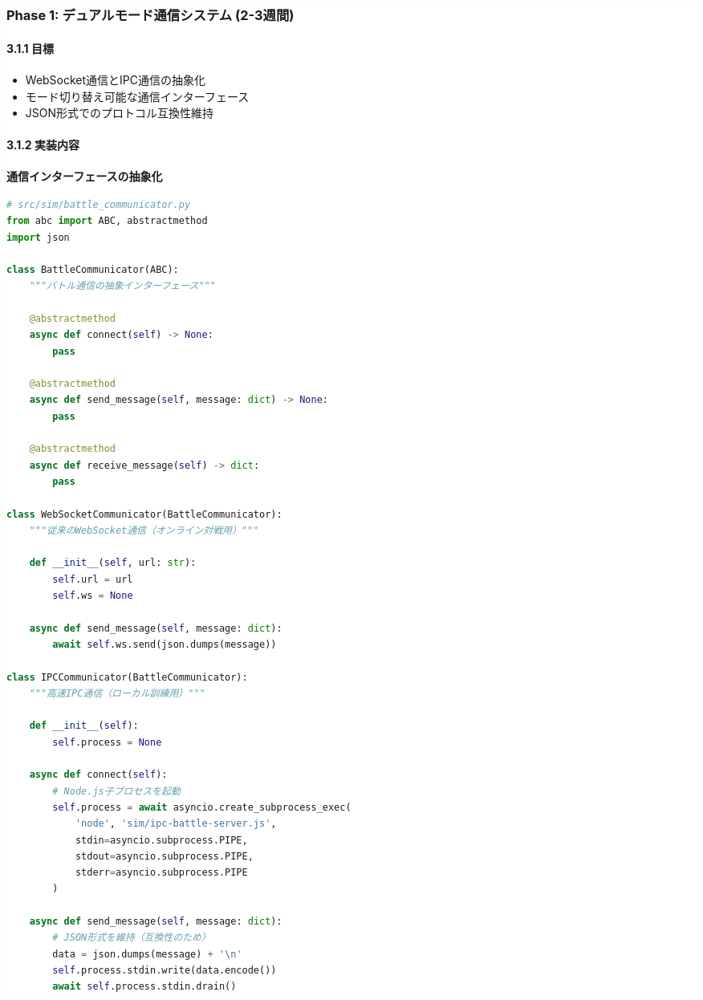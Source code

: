 ### Phase 1: デュアルモード通信システム (2-3週間)

#### 3.1.1 目標
- WebSocket通信とIPC通信の抽象化
- モード切り替え可能な通信インターフェース
- JSON形式でのプロトコル互換性維持

#### 3.1.2 実装内容

**通信インターフェースの抽象化**
```python
# src/sim/battle_communicator.py
from abc import ABC, abstractmethod
import json

class BattleCommunicator(ABC):
    """バトル通信の抽象インターフェース"""
    
    @abstractmethod
    async def connect(self) -> None:
        pass
    
    @abstractmethod
    async def send_message(self, message: dict) -> None:
        pass
    
    @abstractmethod
    async def receive_message(self) -> dict:
        pass

class WebSocketCommunicator(BattleCommunicator):
    """従来のWebSocket通信（オンライン対戦用）"""
    
    def __init__(self, url: str):
        self.url = url
        self.ws = None
    
    async def send_message(self, message: dict):
        await self.ws.send(json.dumps(message))

class IPCCommunicator(BattleCommunicator):
    """高速IPC通信（ローカル訓練用）"""
    
    def __init__(self):
        self.process = None
        
    async def connect(self):
        # Node.js子プロセスを起動
        self.process = await asyncio.create_subprocess_exec(
            'node', 'sim/ipc-battle-server.js',
            stdin=asyncio.subprocess.PIPE,
            stdout=asyncio.subprocess.PIPE,
            stderr=asyncio.subprocess.PIPE
        )
    
    async def send_message(self, message: dict):
        # JSON形式を維持（互換性のため）
        data = json.dumps(message) + '\n'
        self.process.stdin.write(data.encode())
        await self.process.stdin.drain()
```
